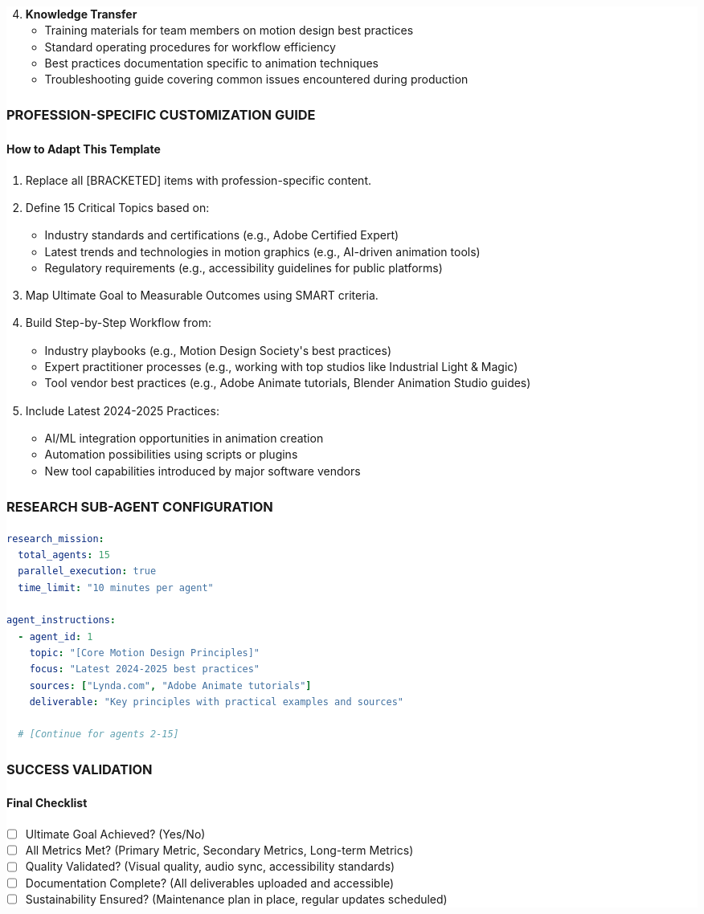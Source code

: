 4. **Knowledge Transfer**
   - Training materials for team members on motion design best practices
   - Standard operating procedures for workflow efficiency
   - Best practices documentation specific to animation techniques
   - Troubleshooting guide covering common issues encountered during production

### PROFESSION-SPECIFIC CUSTOMIZATION GUIDE

#### How to Adapt This Template
1. Replace all [BRACKETED] items with profession-specific content.
2. Define 15 Critical Topics based on:
   - Industry standards and certifications (e.g., Adobe Certified Expert)
   - Latest trends and technologies in motion graphics (e.g., AI-driven animation tools)
   - Regulatory requirements (e.g., accessibility guidelines for public platforms)

3. Map Ultimate Goal to Measurable Outcomes using SMART criteria.
4. Build Step-by-Step Workflow from:
   - Industry playbooks (e.g., Motion Design Society's best practices)
   - Expert practitioner processes (e.g., working with top studios like Industrial Light & Magic)
   - Tool vendor best practices (e.g., Adobe Animate tutorials, Blender Animation Studio guides)

5. Include Latest 2024-2025 Practices:
   - AI/ML integration opportunities in animation creation
   - Automation possibilities using scripts or plugins
   - New tool capabilities introduced by major software vendors

### RESEARCH SUB-AGENT CONFIGURATION

```yaml
research_mission:
  total_agents: 15
  parallel_execution: true
  time_limit: "10 minutes per agent"

agent_instructions:
  - agent_id: 1
    topic: "[Core Motion Design Principles]"
    focus: "Latest 2024-2025 best practices"
    sources: ["Lynda.com", "Adobe Animate tutorials"]
    deliverable: "Key principles with practical examples and sources"

  # [Continue for agents 2-15]
```

### SUCCESS VALIDATION

#### Final Checklist
- [ ] Ultimate Goal Achieved? (Yes/No)
- [ ] All Metrics Met? (Primary Metric, Secondary Metrics, Long-term Metrics)
- [ ] Quality Validated? (Visual quality, audio sync, accessibility standards)
- [ ] Documentation Complete? (All deliverables uploaded and accessible)
- [ ] Sustainability Ensured? (Maintenance plan in place, regular updates scheduled)
